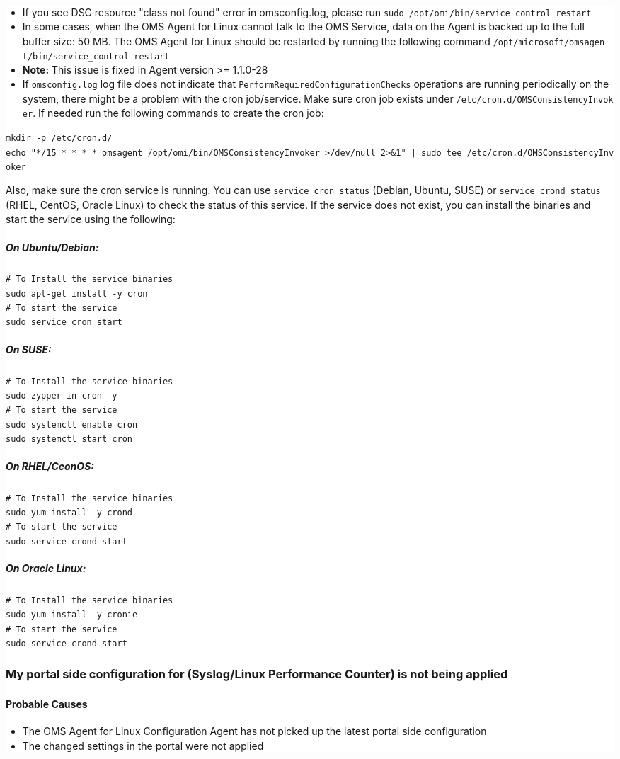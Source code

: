 * If you see DSC resource "class not found" error in omsconfig.log, please run `sudo /opt/omi/bin/service_control restart`
* In some cases, when the OMS Agent for Linux cannot talk to the OMS Service, data on the Agent is backed up to the full buffer size: 50 MB. The OMS Agent for Linux should be restarted by running the following command `/opt/microsoft/omsagent/bin/service_control restart`
 * **Note:** This issue is fixed in Agent version >= 1.1.0-28
* If `omsconfig.log` log file does not indicate that `PerformRequiredConfigurationChecks` operations are running periodically on the system, there might be a problem with the cron job/service. Make sure cron job exists under `/etc/cron.d/OMSConsistencyInvoker`. If needed run the following commands to create the cron job:

```
mkdir -p /etc/cron.d/
echo "*/15 * * * * omsagent /opt/omi/bin/OMSConsistencyInvoker >/dev/null 2>&1" | sudo tee /etc/cron.d/OMSConsistencyInvoker
```

Also, make sure the cron service is running. You can use `service cron status` (Debian, Ubuntu, SUSE) or `service crond status` (RHEL, CentOS, Oracle Linux) to check the status of this service. If the service does not exist, you can install the binaries and start the service using the following:

##### On Ubuntu/Debian:
```
# To Install the service binaries
sudo apt-get install -y cron
# To start the service
sudo service cron start
```

##### On SUSE:
```
# To Install the service binaries
sudo zypper in cron -y
# To start the service
sudo systemctl enable cron
sudo systemctl start cron
```

##### On RHEL/CeonOS:
```
# To Install the service binaries
sudo yum install -y crond
# To start the service
sudo service crond start
```

##### On Oracle Linux:
```
# To Install the service binaries
sudo yum install -y cronie
# To start the service
sudo service crond start
```

### My portal side configuration for (Syslog/Linux Performance Counter) is not being applied
#### Probable Causes
* The OMS Agent for Linux Configuration Agent has not picked up the latest portal side configuration
* The changed settings in the portal were not applied
